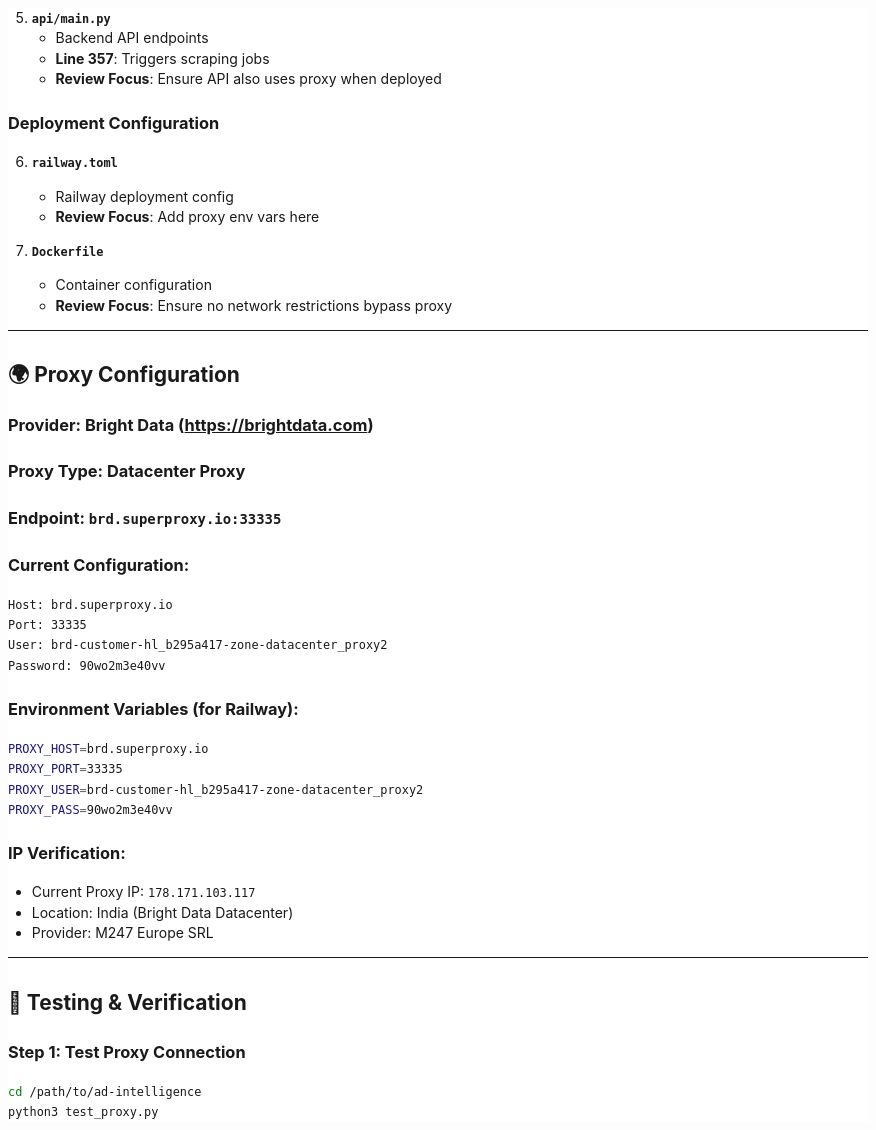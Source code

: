 5. **`api/main.py`**
   - Backend API endpoints
   - **Line 357**: Triggers scraping jobs
   - **Review Focus**: Ensure API also uses proxy when deployed

### **Deployment Configuration**

6. **`railway.toml`**
   - Railway deployment config
   - **Review Focus**: Add proxy env vars here

7. **`Dockerfile`**
   - Container configuration
   - **Review Focus**: Ensure no network restrictions bypass proxy

---

## 🌍 Proxy Configuration

### **Provider**: Bright Data (https://brightdata.com)
### **Proxy Type**: Datacenter Proxy
### **Endpoint**: `brd.superproxy.io:33335`

### **Current Configuration**:
```
Host: brd.superproxy.io
Port: 33335
User: brd-customer-hl_b295a417-zone-datacenter_proxy2
Password: 90wo2m3e40vv
```

### **Environment Variables** (for Railway):
```bash
PROXY_HOST=brd.superproxy.io
PROXY_PORT=33335
PROXY_USER=brd-customer-hl_b295a417-zone-datacenter_proxy2
PROXY_PASS=90wo2m3e40vv
```

### **IP Verification**:
- Current Proxy IP: `178.171.103.117`
- Location: India (Bright Data Datacenter)
- Provider: M247 Europe SRL

---

## 🧪 Testing & Verification

### **Step 1: Test Proxy Connection**
```bash
cd /path/to/ad-intelligence
python3 test_proxy.py
```
